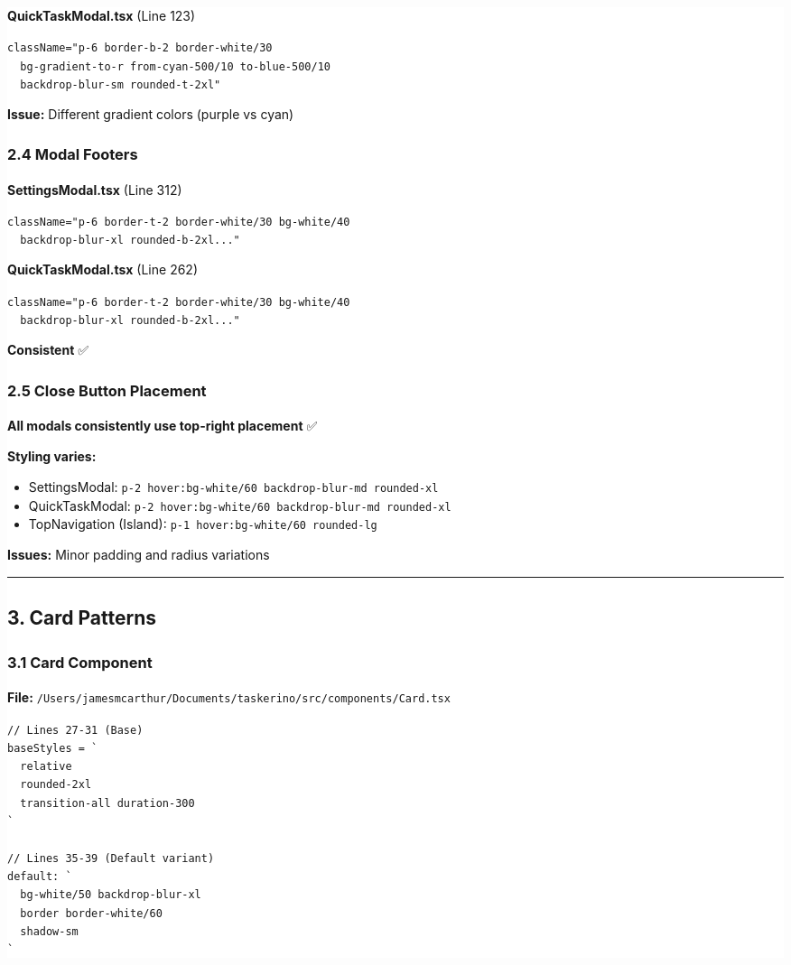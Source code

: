 **QuickTaskModal.tsx** (Line 123)
```tsx
className="p-6 border-b-2 border-white/30
  bg-gradient-to-r from-cyan-500/10 to-blue-500/10
  backdrop-blur-sm rounded-t-2xl"
```

**Issue:** Different gradient colors (purple vs cyan)

### 2.4 Modal Footers

**SettingsModal.tsx** (Line 312)
```tsx
className="p-6 border-t-2 border-white/30 bg-white/40
  backdrop-blur-xl rounded-b-2xl..."
```

**QuickTaskModal.tsx** (Line 262)
```tsx
className="p-6 border-t-2 border-white/30 bg-white/40
  backdrop-blur-xl rounded-b-2xl..."
```

**Consistent** ✅

### 2.5 Close Button Placement

**All modals consistently use top-right placement** ✅

**Styling varies:**
- SettingsModal: `p-2 hover:bg-white/60 backdrop-blur-md rounded-xl`
- QuickTaskModal: `p-2 hover:bg-white/60 backdrop-blur-md rounded-xl`
- TopNavigation (Island): `p-1 hover:bg-white/60 rounded-lg`

**Issues:** Minor padding and radius variations

---

## 3. Card Patterns

### 3.1 Card Component

**File:** `/Users/jamesmcarthur/Documents/taskerino/src/components/Card.tsx`

```tsx
// Lines 27-31 (Base)
baseStyles = `
  relative
  rounded-2xl
  transition-all duration-300
`

// Lines 35-39 (Default variant)
default: `
  bg-white/50 backdrop-blur-xl
  border border-white/60
  shadow-sm
`
```
